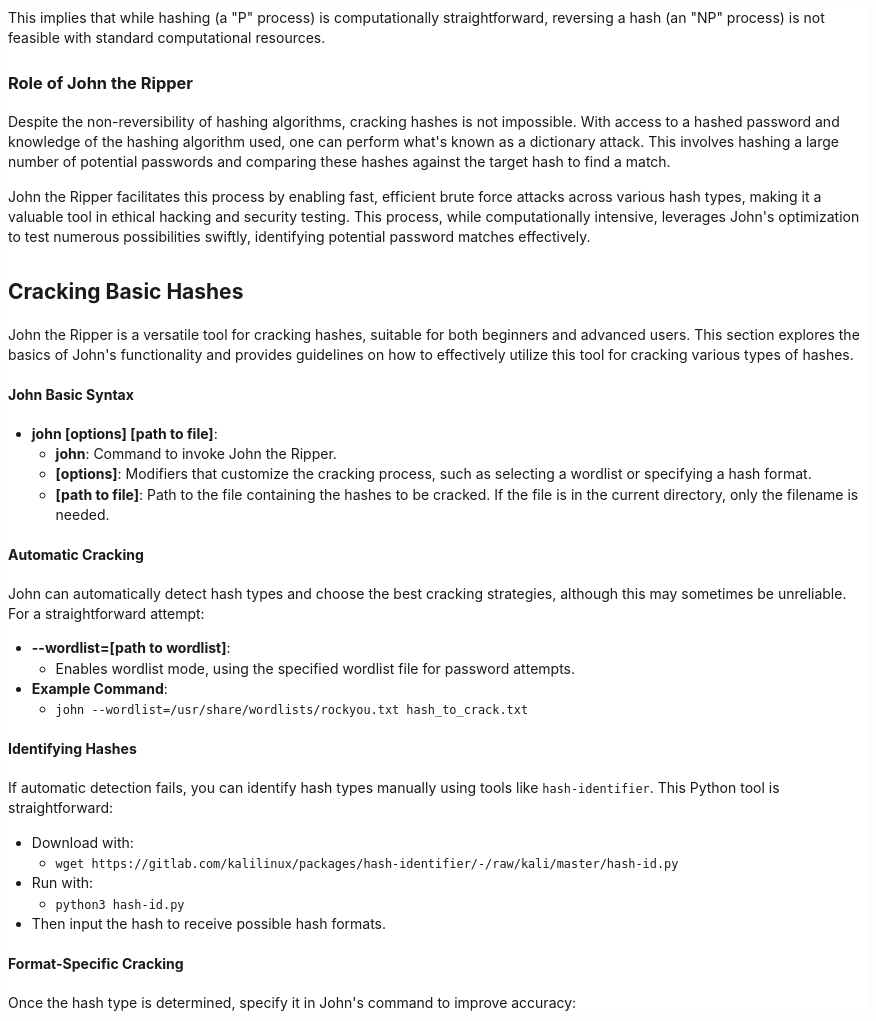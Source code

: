This implies that while hashing (a "P" process) is computationally straightforward, reversing a hash (an "NP" process) is not feasible with standard computational resources.

### Role of John the Ripper

Despite the non-reversibility of hashing algorithms, cracking hashes is not impossible. With access to a hashed password and knowledge of the hashing algorithm used, one can perform what's known as a dictionary attack. This involves hashing a large number of potential passwords and comparing these hashes against the target hash to find a match.

John the Ripper facilitates this process by enabling fast, efficient brute force attacks across various hash types, making it a valuable tool in ethical hacking and security testing. This process, while computationally intensive, leverages John's optimization to test numerous possibilities swiftly, identifying potential password matches effectively.

## Cracking Basic Hashes

John the Ripper is a versatile tool for cracking hashes, suitable for both beginners and advanced users. This section explores the basics of John's functionality and provides guidelines on how to effectively utilize this tool for cracking various types of hashes.

#### John Basic Syntax

- **john [options] [path to file]**:
  - **john**: Command to invoke John the Ripper.
  - **[options]**: Modifiers that customize the cracking process, such as selecting a wordlist or specifying a hash format.
  - **[path to file]**: Path to the file containing the hashes to be cracked. If the file is in the current directory, only the filename is needed.

#### Automatic Cracking

John can automatically detect hash types and choose the best cracking strategies, although this may sometimes be unreliable. For a straightforward attempt:

- **--wordlist=[path to wordlist]**:
  - Enables wordlist mode, using the specified wordlist file for password attempts.
- **Example Command**:
  - `john --wordlist=/usr/share/wordlists/rockyou.txt hash_to_crack.txt`

#### Identifying Hashes

If automatic detection fails, you can identify hash types manually using tools like `hash-identifier`. This Python tool is straightforward:

- Download with:
  - `wget https://gitlab.com/kalilinux/packages/hash-identifier/-/raw/kali/master/hash-id.py`
- Run with:
  - `python3 hash-id.py`
- Then input the hash to receive possible hash formats.

#### Format-Specific Cracking

Once the hash type is determined, specify it in John's command to improve accuracy:
